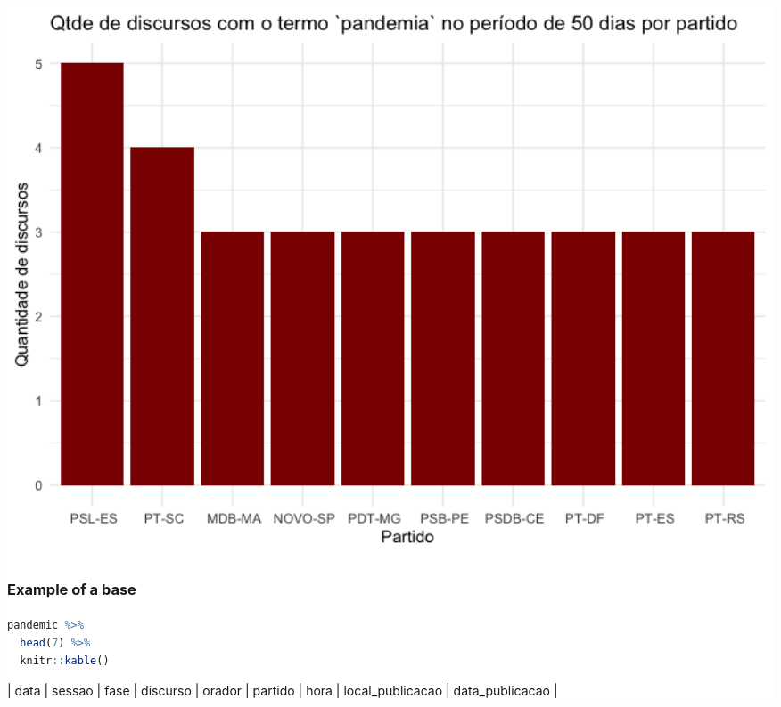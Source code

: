 <img src="man/figures/README-example_2-1.png" width="100%" />

### Example of a base

``` r
pandemic %>% 
  head(7) %>%
  knitr::kable()
```

| data       | sessao    | fase         | discurso                                                                                                                                                                                                                                                                                                                                                                                                                                                                                                                                                                                                                                                                                                                                                                                                                                                                                                                                                                                                                                                                                                                                                                                                                                                                                                                                                                                                                                                                                                                                                                                                                                                                                                                                                                                                                                                                                                                                                                                                                                                                                                                                                                                                                                                                                                                                                                                                                                                                                                                                                                                                                                                                                                                                                                                                                                                                                                                                                                                                                                                                                                                                                                                                                                                                                                                                                                                                                                                                                                                                                                                                                                                                                                                                                                                                                                                                                                                                                                                                                                                                                                                                                                                                                                                                                                                                                                                                                                                                                                                                                                                                                                                                                                                                                                                                                                                                      | orador              | partido | hora  | local_publicacao | data_publicacao |